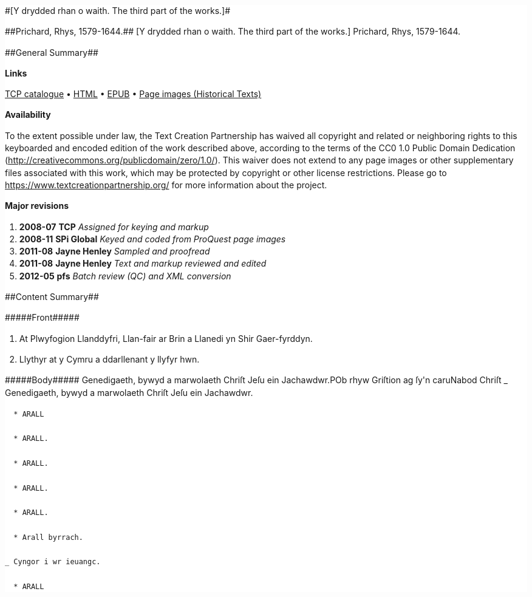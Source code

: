 #[Y drydded rhan o waith. The third part of the works.]#

##Prichard, Rhys, 1579-1644.##
[Y drydded rhan o waith. The third part of the works.]
Prichard, Rhys, 1579-1644.

##General Summary##

**Links**

[TCP catalogue](http://www.ota.ox.ac.uk/tcp/)  • 
[HTML](http://tei.it.ox.ac.uk/tcp/Texts-HTML/free/B04/B04830.html)  • 
[EPUB](http://tei.it.ox.ac.uk/tcp/Texts-EPUB/free/B04/B04830.epub) • 
[Page images (Historical Texts)](https://historicaltexts.jisc.ac.uk/eebo-49520959e)

**Availability**

To the extent possible under law, the Text Creation Partnership has waived all copyright and related or neighboring rights to this keyboarded and encoded edition of the work described above, according to the terms of the CC0 1.0 Public Domain Dedication (http://creativecommons.org/publicdomain/zero/1.0/). This waiver does not extend to any page images or other supplementary files associated with this work, which may be protected by copyright or other license restrictions. Please go to https://www.textcreationpartnership.org/ for more information about the project.

**Major revisions**

1. __2008-07__ __TCP__ *Assigned for keying and markup*
1. __2008-11__ __SPi Global__ *Keyed and coded from ProQuest page images*
1. __2011-08__ __Jayne Henley__ *Sampled and proofread*
1. __2011-08__ __Jayne Henley__ *Text and markup reviewed and edited*
1. __2012-05__ __pfs__ *Batch review (QC) and XML conversion*

##Content Summary##

#####Front#####

1. At Plwyfogion Llanddyfri, Llan-fair ar Brin a Llanedi yn Shir Gaer-fyrddyn.

1. Llythyr at y Cymru a ddarllenant y llyfyr hwn.

#####Body#####
Genedigaeth, bywyd a marwolaeth Chriſt Jeſu ein Jachawdwr.POb rhyw Griſtion ag ſy'n caruNabod Chriſt
    _ Genedigaeth, bywyd a marwolaeth Chriſt Jeſu ein Jachawdwr.

      * ARALL

      * ARALL.

      * ARALL.

      * ARALL.

      * ARALL.

      * Arall byrrach.

    _ Cyngor i wr ieuangc.

      * ARALL
